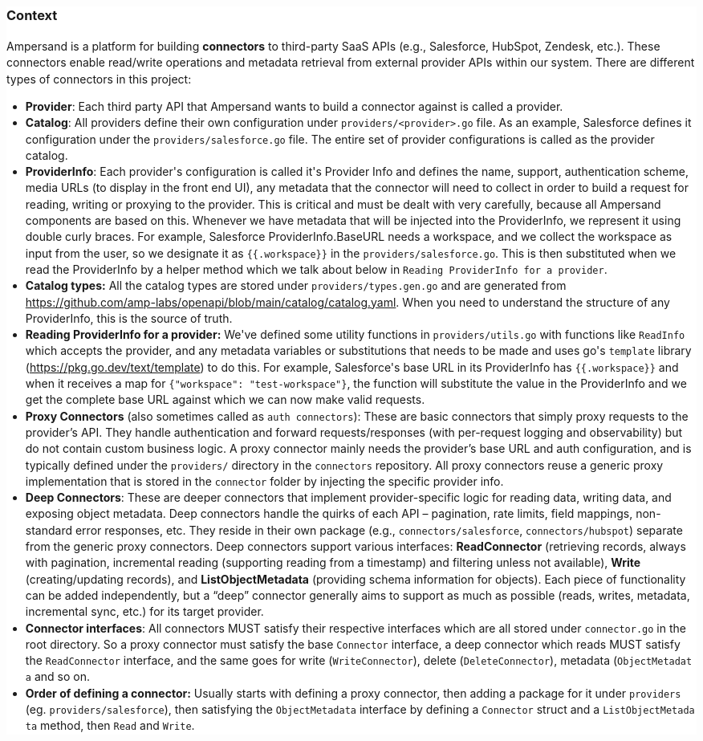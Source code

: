 
### Context
Ampersand is a platform for building **connectors** to third-party SaaS APIs (e.g., Salesforce, HubSpot, Zendesk, etc.). These connectors enable read/write operations and metadata retrieval from external provider APIs within our system. There are different types of connectors in this project:

-  **Provider**: Each third party API that Ampersand wants to build a connector against is called a provider.
-  **Catalog**: All providers define their own configuration under `providers/<provider>.go` file. As an example, Salesforce defines it configuration under the `providers/salesforce.go` file. The entire set of provider configurations is called as the provider catalog.
-  **ProviderInfo**: Each provider's configuration is called it's Provider Info and defines the name, support, authentication scheme, media URLs (to display in the front end UI), any metadata that the connector will need to collect in order to build a request for reading, writing or proxying to the provider. This is critical and must be dealt with very carefully, because all Ampersand components are based on this. Whenever we have metadata that will be injected into the ProviderInfo, we represent it using double curly braces. For example, Salesforce ProviderInfo.BaseURL needs a workspace, and we collect the workspace as input from the user, so we designate it as `{{.workspace}}` in the `providers/salesforce.go`. This is then substituted when we read the ProviderInfo by a helper method which we talk about below in `Reading ProviderInfo for a provider`.
-  **Catalog types:** All the catalog types are stored under `providers/types.gen.go` and are generated from https://github.com/amp-labs/openapi/blob/main/catalog/catalog.yaml. When you need to understand the structure of any ProviderInfo, this is the source of truth.
-  **Reading ProviderInfo for a provider:** We've defined some utility functions in `providers/utils.go` with functions like `ReadInfo` which accepts the provider, and any metadata variables or substitutions that needs to be made and uses go's `template` library (https://pkg.go.dev/text/template) to do this. For example, Salesforce's base URL in its ProviderInfo has `{{.workspace}}` and when it receives a map for `{"workspace": "test-workspace"}`, the function will substitute the value in the ProviderInfo and we get the complete base URL against which we can now make valid requests.
-  **Proxy Connectors** (also sometimes called as `auth connectors`): These are basic connectors that simply proxy requests to the provider’s API. They handle authentication and forward requests/responses (with per-request logging and observability) but do not contain custom business logic. A proxy connector mainly needs the provider’s base URL and auth configuration, and is typically defined under the `providers/` directory in the `connectors` repository. All proxy connectors reuse a generic proxy implementation that is stored in the `connector` folder by injecting the specific provider info.
-  **Deep Connectors**: These are deeper connectors that implement provider-specific logic for reading data, writing data, and exposing object metadata. Deep connectors handle the quirks of each API – pagination, rate limits, field mappings, non-standard error responses, etc. They reside in their own package (e.g., `connectors/salesforce`, `connectors/hubspot`) separate from the generic proxy connectors. Deep connectors support various interfaces: **ReadConnector** (retrieving records, always with pagination, incremental reading (supporting reading from a timestamp) and filtering unless not available), **Write** (creating/updating records), and **ListObjectMetadata** (providing schema information for objects). Each piece of functionality can be added independently, but a “deep” connector generally aims to support as much as possible (reads, writes, metadata, incremental sync, etc.) for its target provider.
-  **Connector interfaces**: All connectors MUST satisfy their respective interfaces which are all stored under `connector.go` in the root directory. So a proxy connector must satisfy the base `Connector` interface, a deep connector which reads MUST satisfy the `ReadConnector` interface, and the same goes for write (`WriteConnector`), delete (`DeleteConnector`), metadata (`ObjectMetadata` and so on.
-  **Order of defining a connector:** Usually starts with defining a proxy connector, then adding a package for it under `providers` (eg. `providers/salesforce`), then satisfying the `ObjectMetadata` interface by defining a `Connector` struct and a `ListObjectMetadata` method, then `Read` and `Write`.